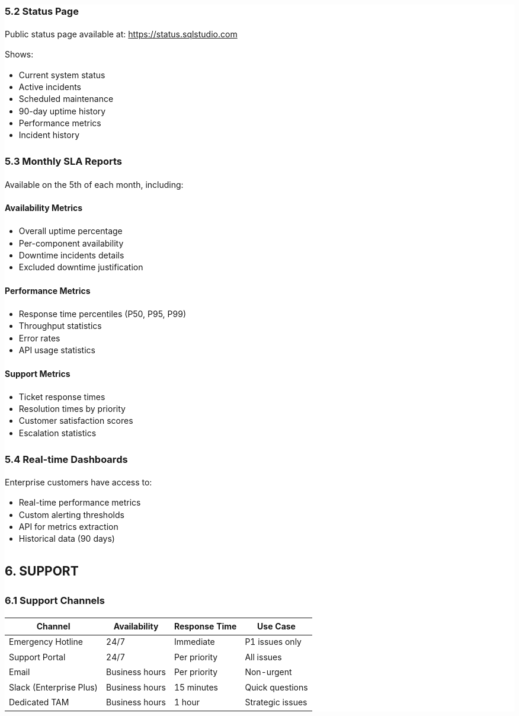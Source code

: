 ### 5.2 Status Page

Public status page available at: https://status.sqlstudio.com

Shows:
- Current system status
- Active incidents
- Scheduled maintenance
- 90-day uptime history
- Performance metrics
- Incident history

### 5.3 Monthly SLA Reports

Available on the 5th of each month, including:

#### Availability Metrics
- Overall uptime percentage
- Per-component availability
- Downtime incidents details
- Excluded downtime justification

#### Performance Metrics
- Response time percentiles (P50, P95, P99)
- Throughput statistics
- Error rates
- API usage statistics

#### Support Metrics
- Ticket response times
- Resolution times by priority
- Customer satisfaction scores
- Escalation statistics

### 5.4 Real-time Dashboards

Enterprise customers have access to:
- Real-time performance metrics
- Custom alerting thresholds
- API for metrics extraction
- Historical data (90 days)

## 6. SUPPORT

### 6.1 Support Channels

| Channel | Availability | Response Time | Use Case |
|---------|-------------|---------------|----------|
| Emergency Hotline | 24/7 | Immediate | P1 issues only |
| Support Portal | 24/7 | Per priority | All issues |
| Email | Business hours | Per priority | Non-urgent |
| Slack (Enterprise Plus) | Business hours | 15 minutes | Quick questions |
| Dedicated TAM | Business hours | 1 hour | Strategic issues |
